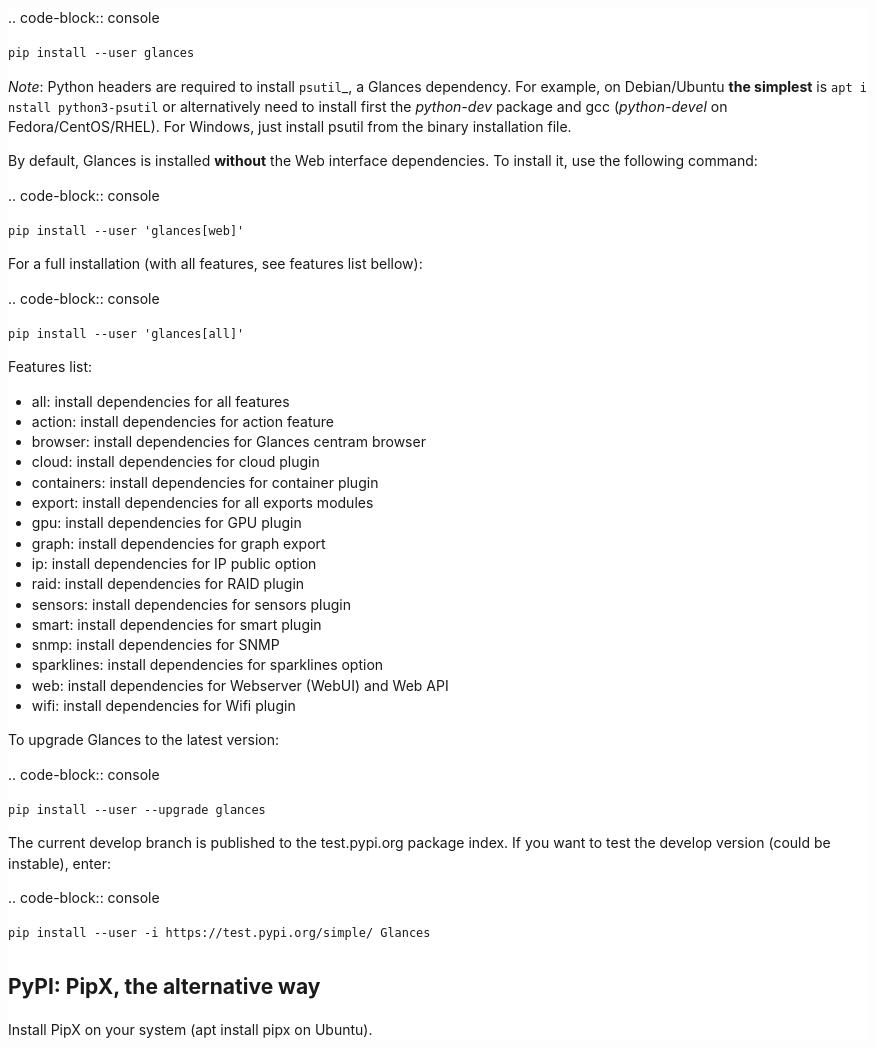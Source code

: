 .. code-block:: console

    pip install --user glances

*Note*: Python headers are required to install `psutil`_, a Glances
dependency. For example, on Debian/Ubuntu **the simplest** is
``apt install python3-psutil`` or alternatively need to install first
the *python-dev* package and gcc (*python-devel* on Fedora/CentOS/RHEL).
For Windows, just install psutil from the binary installation file.

By default, Glances is installed **without** the Web interface dependencies.
To install it, use the following command:

.. code-block:: console

    pip install --user 'glances[web]'

For a full installation (with all features, see features list bellow):

.. code-block:: console

    pip install --user 'glances[all]'

Features list:

- all: install dependencies for all features
- action: install dependencies for action feature
- browser: install dependencies for Glances centram browser
- cloud: install dependencies for cloud plugin
- containers: install dependencies for container plugin
- export: install dependencies for all exports modules
- gpu: install dependencies for GPU plugin
- graph: install dependencies for graph export
- ip: install dependencies for IP public option
- raid: install dependencies for RAID plugin
- sensors: install dependencies for sensors plugin
- smart: install dependencies for smart plugin
- snmp: install dependencies for SNMP
- sparklines: install dependencies for sparklines option
- web: install dependencies for Webserver (WebUI) and Web API
- wifi: install dependencies for Wifi plugin

To upgrade Glances to the latest version:

.. code-block:: console

    pip install --user --upgrade glances

The current develop branch is published to the test.pypi.org package index.
If you want to test the develop version (could be instable), enter:

.. code-block:: console

    pip install --user -i https://test.pypi.org/simple/ Glances

PyPI: PipX, the alternative way
-------------------------------

Install PipX on your system (apt install pipx on Ubuntu).
